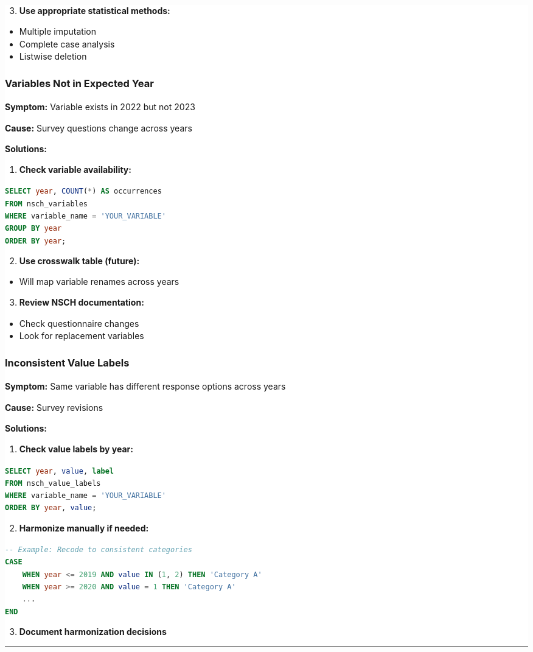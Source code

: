 3. **Use appropriate statistical methods:**
- Multiple imputation
- Complete case analysis
- Listwise deletion

### Variables Not in Expected Year

**Symptom:** Variable exists in 2022 but not 2023

**Cause:** Survey questions change across years

**Solutions:**

1. **Check variable availability:**
```sql
SELECT year, COUNT(*) AS occurrences
FROM nsch_variables
WHERE variable_name = 'YOUR_VARIABLE'
GROUP BY year
ORDER BY year;
```

2. **Use crosswalk table (future):**
- Will map variable renames across years

3. **Review NSCH documentation:**
- Check questionnaire changes
- Look for replacement variables

### Inconsistent Value Labels

**Symptom:** Same variable has different response options across years

**Cause:** Survey revisions

**Solutions:**

1. **Check value labels by year:**
```sql
SELECT year, value, label
FROM nsch_value_labels
WHERE variable_name = 'YOUR_VARIABLE'
ORDER BY year, value;
```

2. **Harmonize manually if needed:**
```sql
-- Example: Recode to consistent categories
CASE
    WHEN year <= 2019 AND value IN (1, 2) THEN 'Category A'
    WHEN year >= 2020 AND value = 1 THEN 'Category A'
    ...
END
```

3. **Document harmonization decisions**

---
